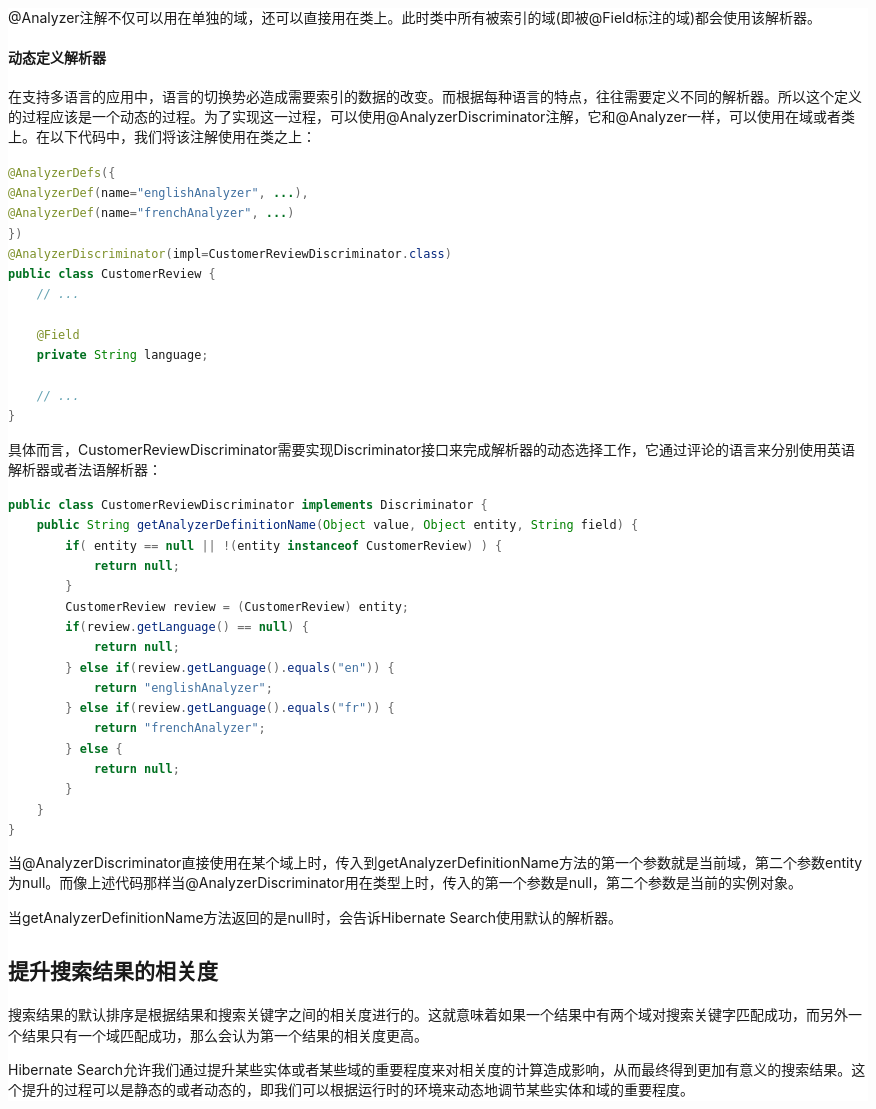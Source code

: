 @Analyzer注解不仅可以用在单独的域，还可以直接用在类上。此时类中所有被索引的域(即被@Field标注的域)都会使用该解析器。

#### 动态定义解析器

在支持多语言的应用中，语言的切换势必造成需要索引的数据的改变。而根据每种语言的特点，往往需要定义不同的解析器。所以这个定义的过程应该是一个动态的过程。为了实现这一过程，可以使用@AnalyzerDiscriminator注解，它和@Analyzer一样，可以使用在域或者类上。在以下代码中，我们将该注解使用在类之上：

```java
@AnalyzerDefs({
@AnalyzerDef(name="englishAnalyzer", ...),
@AnalyzerDef(name="frenchAnalyzer", ...)
})
@AnalyzerDiscriminator(impl=CustomerReviewDiscriminator.class)
public class CustomerReview {
    // ...

    @Field
    private String language;

    // ...
}
```

具体而言，CustomerReviewDiscriminator需要实现Discriminator接口来完成解析器的动态选择工作，它通过评论的语言来分别使用英语解析器或者法语解析器：

```java
public class CustomerReviewDiscriminator implements Discriminator {
    public String getAnalyzerDefinitionName(Object value, Object entity, String field) {
        if( entity == null || !(entity instanceof CustomerReview) ) {
            return null;
        }
        CustomerReview review = (CustomerReview) entity;
        if(review.getLanguage() == null) {
            return null;
        } else if(review.getLanguage().equals("en")) {
            return "englishAnalyzer";
        } else if(review.getLanguage().equals("fr")) {
            return "frenchAnalyzer";
        } else {
            return null;
        }
    }
}
```

当@AnalyzerDiscriminator直接使用在某个域上时，传入到getAnalyzerDefinitionName方法的第一个参数就是当前域，第二个参数entity为null。而像上述代码那样当@AnalyzerDiscriminator用在类型上时，传入的第一个参数是null，第二个参数是当前的实例对象。

当getAnalyzerDefinitionName方法返回的是null时，会告诉Hibernate Search使用默认的解析器。

## 提升搜索结果的相关度

搜索结果的默认排序是根据结果和搜索关键字之间的相关度进行的。这就意味着如果一个结果中有两个域对搜索关键字匹配成功，而另外一个结果只有一个域匹配成功，那么会认为第一个结果的相关度更高。

Hibernate Search允许我们通过提升某些实体或者某些域的重要程度来对相关度的计算造成影响，从而最终得到更加有意义的搜索结果。这个提升的过程可以是静态的或者动态的，即我们可以根据运行时的环境来动态地调节某些实体和域的重要程度。
